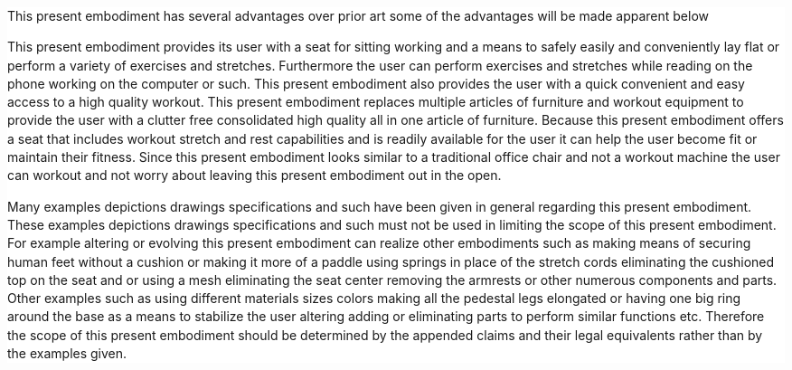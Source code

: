 This present embodiment has several advantages over prior art some of the advantages will be made apparent below 

This present embodiment provides its user with a seat for sitting working and a means to safely easily and conveniently lay flat or perform a variety of exercises and stretches. Furthermore the user can perform exercises and stretches while reading on the phone working on the computer or such. This present embodiment also provides the user with a quick convenient and easy access to a high quality workout. This present embodiment replaces multiple articles of furniture and workout equipment to provide the user with a clutter free consolidated high quality all in one article of furniture. Because this present embodiment offers a seat that includes workout stretch and rest capabilities and is readily available for the user it can help the user become fit or maintain their fitness. Since this present embodiment looks similar to a traditional office chair and not a workout machine the user can workout and not worry about leaving this present embodiment out in the open.

Many examples depictions drawings specifications and such have been given in general regarding this present embodiment. These examples depictions drawings specifications and such must not be used in limiting the scope of this present embodiment. For example altering or evolving this present embodiment can realize other embodiments such as making means of securing human feet without a cushion or making it more of a paddle using springs in place of the stretch cords eliminating the cushioned top on the seat and or using a mesh eliminating the seat center removing the armrests or other numerous components and parts. Other examples such as using different materials sizes colors making all the pedestal legs elongated or having one big ring around the base as a means to stabilize the user altering adding or eliminating parts to perform similar functions etc. Therefore the scope of this present embodiment should be determined by the appended claims and their legal equivalents rather than by the examples given.


